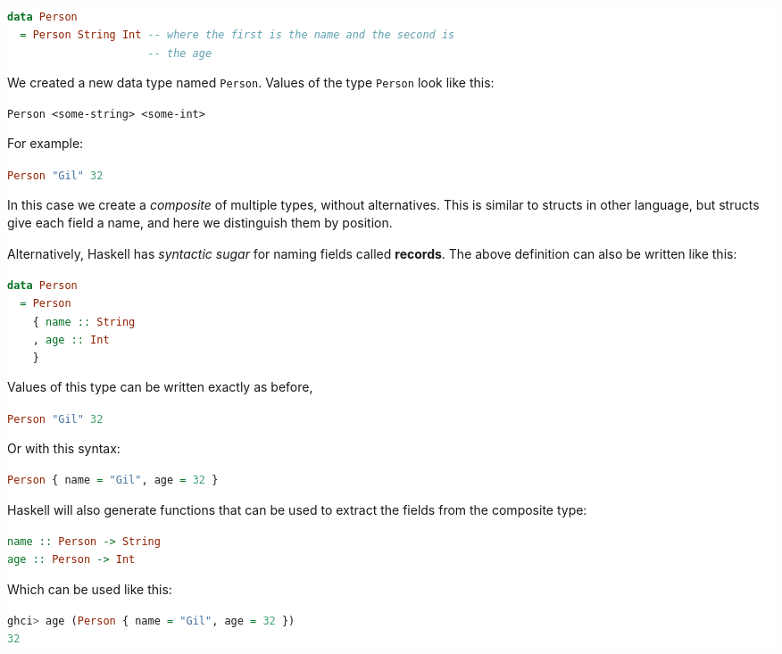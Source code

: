    ```hs
   data Person
     = Person String Int -- where the first is the name and the second is
                         -- the age
   ```
   
   We created a new data type named `Person`. Values of the type `Person`
   look like this:
   
   ```
   Person <some-string> <some-int>
   ```
   
   For example:
   
   ```hs
   Person "Gil" 32
   ```
   
   In this case we create a *composite* of multiple types, without alternatives.
   This is similar to structs in other language, but structs give each field
   a name, and here we distinguish them by position.
   
   Alternatively, Haskell has *syntactic sugar* for naming fields called **records**.
   The above definition can also be written like this:
   
   
   ```hs
   data Person
     = Person
       { name :: String
       , age :: Int
       }
   ```
   
   Values of this type can be written exactly as before,
   
   ```hs
   Person "Gil" 32
   ```
   
   Or with this syntax:
   
   ```hs
   Person { name = "Gil", age = 32 }
   ```
   
   Haskell will also generate functions that can be used to extract the fields from the composite type:
   
   ```hs
   name :: Person -> String
   age :: Person -> Int
   ```
   
   Which can be used like this:
   
   ```hs
   ghci> age (Person { name = "Gil", age = 32 })
   32
   ```
   